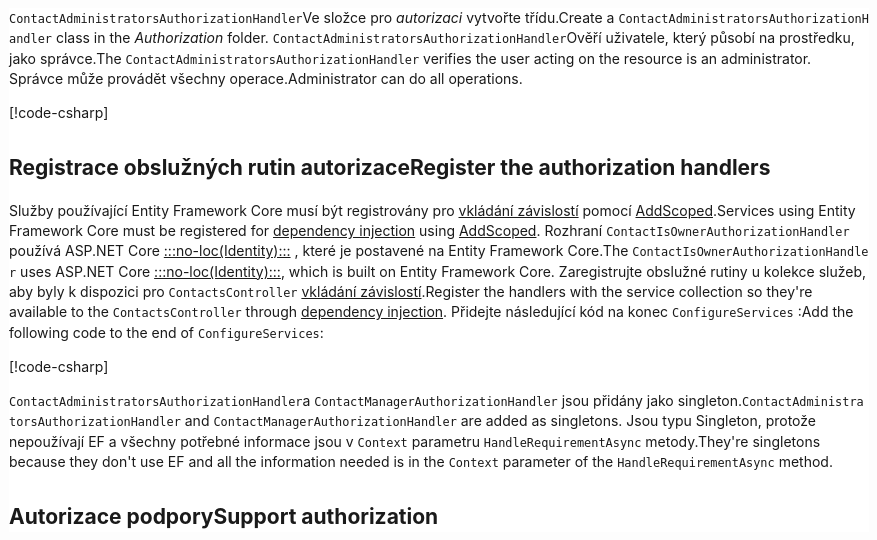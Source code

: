 <span data-ttu-id="34a4b-400">`ContactAdministratorsAuthorizationHandler`Ve složce pro *autorizaci* vytvořte třídu.</span><span class="sxs-lookup"><span data-stu-id="34a4b-400">Create a `ContactAdministratorsAuthorizationHandler` class in the *Authorization* folder.</span></span> <span data-ttu-id="34a4b-401">`ContactAdministratorsAuthorizationHandler`Ověří uživatele, který působí na prostředku, jako správce.</span><span class="sxs-lookup"><span data-stu-id="34a4b-401">The `ContactAdministratorsAuthorizationHandler` verifies the user acting on the resource is an administrator.</span></span> <span data-ttu-id="34a4b-402">Správce může provádět všechny operace.</span><span class="sxs-lookup"><span data-stu-id="34a4b-402">Administrator can do all operations.</span></span>

[!code-csharp[](secure-data/samples/final2.1/Authorization/ContactAdministratorsAuthorizationHandler.cs)]

## <a name="register-the-authorization-handlers"></a><span data-ttu-id="34a4b-403">Registrace obslužných rutin autorizace</span><span class="sxs-lookup"><span data-stu-id="34a4b-403">Register the authorization handlers</span></span>

<span data-ttu-id="34a4b-404">Služby používající Entity Framework Core musí být registrovány pro [vkládání závislostí](xref:fundamentals/dependency-injection) pomocí [AddScoped](/dotnet/api/microsoft.extensions.dependencyinjection.servicecollectionserviceextensions).</span><span class="sxs-lookup"><span data-stu-id="34a4b-404">Services using Entity Framework Core must be registered for [dependency injection](xref:fundamentals/dependency-injection) using [AddScoped](/dotnet/api/microsoft.extensions.dependencyinjection.servicecollectionserviceextensions).</span></span> <span data-ttu-id="34a4b-405">Rozhraní `ContactIsOwnerAuthorizationHandler` používá ASP.NET Core [:::no-loc(Identity):::](xref:security/authentication/identity) , které je postavené na Entity Framework Core.</span><span class="sxs-lookup"><span data-stu-id="34a4b-405">The `ContactIsOwnerAuthorizationHandler` uses ASP.NET Core [:::no-loc(Identity):::](xref:security/authentication/identity), which is built on Entity Framework Core.</span></span> <span data-ttu-id="34a4b-406">Zaregistrujte obslužné rutiny u kolekce služeb, aby byly k dispozici pro `ContactsController` [vkládání závislostí](xref:fundamentals/dependency-injection).</span><span class="sxs-lookup"><span data-stu-id="34a4b-406">Register the handlers with the service collection so they're available to the `ContactsController` through [dependency injection](xref:fundamentals/dependency-injection).</span></span> <span data-ttu-id="34a4b-407">Přidejte následující kód na konec `ConfigureServices` :</span><span class="sxs-lookup"><span data-stu-id="34a4b-407">Add the following code to the end of `ConfigureServices`:</span></span>

[!code-csharp[](secure-data/samples/final2.1/Startup.cs?name=snippet_defaultPolicy&highlight=27-99)]

<span data-ttu-id="34a4b-408">`ContactAdministratorsAuthorizationHandler`a `ContactManagerAuthorizationHandler` jsou přidány jako singleton.</span><span class="sxs-lookup"><span data-stu-id="34a4b-408">`ContactAdministratorsAuthorizationHandler` and `ContactManagerAuthorizationHandler` are added as singletons.</span></span> <span data-ttu-id="34a4b-409">Jsou typu Singleton, protože nepoužívají EF a všechny potřebné informace jsou v `Context` parametru `HandleRequirementAsync` metody.</span><span class="sxs-lookup"><span data-stu-id="34a4b-409">They're singletons because they don't use EF and all the information needed is in the `Context` parameter of the `HandleRequirementAsync` method.</span></span>

## <a name="support-authorization"></a><span data-ttu-id="34a4b-410">Autorizace podpory</span><span class="sxs-lookup"><span data-stu-id="34a4b-410">Support authorization</span></span>
